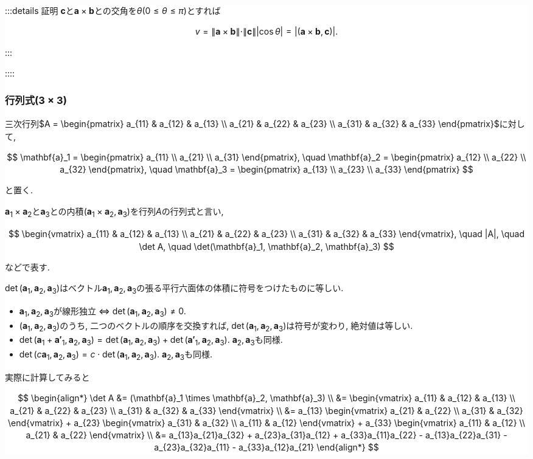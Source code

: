 :::details 証明
$\mathbf{c}$と$\mathbf{a} \times \mathbf{b}$との交角を$\theta (0 \le \theta \le \pi)$とすれば

$$
v = \| \mathbf{a} \times \mathbf{b} \| \cdot \| \mathbf{c} \| | \cos\theta | = |(\mathbf{a} \times \mathbf{b}, \mathbf{c}) |.
$$

:::

::::

### 行列式$(3 \times 3)$
三次行列$A = \begin{pmatrix} a_{11} & a_{12} & a_{13} \\ a_{21} & a_{22} & a_{23} \\ a_{31} & a_{32} & a_{33} \end{pmatrix}$に対して, 

$$
\mathbf{a}_1 = \begin{pmatrix} a_{11} \\ a_{21} \\ a_{31} \end{pmatrix}, \quad
\mathbf{a}_2 = \begin{pmatrix} a_{12} \\ a_{22} \\ a_{32} \end{pmatrix}, \quad
\mathbf{a}_3 = \begin{pmatrix} a_{13} \\ a_{23} \\ a_{33} \end{pmatrix}
$$

と置く.

$\mathbf{a}_1 \times \mathbf{a}_2$と$\mathbf{a}_3$との内積$(\mathbf{a}_1 \times \mathbf{a}_2, \mathbf{a}_3)$を行列$A$の行列式と言い,

$$
\begin{vmatrix} a_{11} & a_{12} & a_{13} \\ a_{21} & a_{22} & a_{23} \\ a_{31} & a_{32} & a_{33} \end{vmatrix}, \quad
|A|, \quad
\det A, \quad
\det(\mathbf{a}_1, \mathbf{a}_2, \mathbf{a}_3)
$$

などで表す.

$\det (\mathbf{a}_1, \mathbf{a}_2, \mathbf{a}_3)$はベクトル$\mathbf{a}_1, \mathbf{a}_2, \mathbf{a}_3$の張る平行六面体の体積に符号をつけたものに等しい.

- $\mathbf{a}_1, \mathbf{a}_2, \mathbf{a}_3$が線形独立 $\iff$ $\det (\mathbf{a}_1, \mathbf{a}_2, \mathbf{a}_3) \neq 0$.
- $(\mathbf{a}_1, \mathbf{a}_2, \mathbf{a}_3)$のうち, 二つのベクトルの順序を交換すれば, $\det (\mathbf{a}_1, \mathbf{a}_2, \mathbf{a}_3)$は符号が変わり, 絶対値は等しい.
- $\det (\mathbf{a}_1 + \mathbf{a'}_1, \mathbf{a}_2, \mathbf{a}_3) = \det (\mathbf{a}_1, \mathbf{a}_2, \mathbf{a}_3) + \det (\mathbf{a'}_1, \mathbf{a}_2, \mathbf{a}_3)$. $\mathbf{a}_2, \mathbf{a}_3$も同様.
- $\det (c\mathbf{a}_1, \mathbf{a}_2, \mathbf{a}_3) = c \cdot \det (\mathbf{a}_1, \mathbf{a}_2, \mathbf{a}_3)$. $\mathbf{a}_2, \mathbf{a}_3$も同様.

実際に計算してみると

$$
\begin{align*}
  \det A &= (\mathbf{a}_1 \times \mathbf{a}_2, \mathbf{a}_3) \\
  &= \begin{vmatrix} a_{11} & a_{12} & a_{13} \\ a_{21} & a_{22} & a_{23} \\ a_{31} & a_{32} & a_{33} \end{vmatrix} \\
  &= a_{13} \begin{vmatrix} a_{21} & a_{22} \\ a_{31} & a_{32} \end{vmatrix} +
      a_{23} \begin{vmatrix} a_{31} & a_{32} \\ a_{11} & a_{12} \end{vmatrix} +
      a_{33} \begin{vmatrix} a_{11} & a_{12} \\ a_{21} & a_{22} \end{vmatrix} \\
  &= a_{13}a_{21}a_{32} + a_{23}a_{31}a_{12} + a_{33}a_{11}a_{22} - a_{13}a_{22}a_{31} - a_{23}a_{32}a_{11} - a_{33}a_{12}a_{21}
\end{align*}
$$
